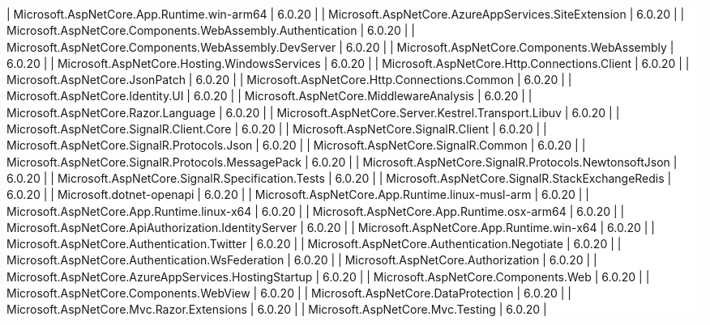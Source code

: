 | Microsoft.AspNetCore.App.Runtime.win-arm64 | 6.0.20 |
| Microsoft.AspNetCore.AzureAppServices.SiteExtension | 6.0.20 |
| Microsoft.AspNetCore.Components.WebAssembly.Authentication | 6.0.20 |
| Microsoft.AspNetCore.Components.WebAssembly.DevServer | 6.0.20 |
| Microsoft.AspNetCore.Components.WebAssembly | 6.0.20 |
| Microsoft.AspNetCore.Hosting.WindowsServices | 6.0.20 |
| Microsoft.AspNetCore.Http.Connections.Client | 6.0.20 |
| Microsoft.AspNetCore.JsonPatch | 6.0.20 |
| Microsoft.AspNetCore.Http.Connections.Common | 6.0.20 |
| Microsoft.AspNetCore.Identity.UI | 6.0.20 |
| Microsoft.AspNetCore.MiddlewareAnalysis | 6.0.20 |
| Microsoft.AspNetCore.Razor.Language | 6.0.20 |
| Microsoft.AspNetCore.Server.Kestrel.Transport.Libuv | 6.0.20 |
| Microsoft.AspNetCore.SignalR.Client.Core | 6.0.20 |
| Microsoft.AspNetCore.SignalR.Client | 6.0.20 |
| Microsoft.AspNetCore.SignalR.Protocols.Json | 6.0.20 |
| Microsoft.AspNetCore.SignalR.Common | 6.0.20 |
| Microsoft.AspNetCore.SignalR.Protocols.MessagePack | 6.0.20 |
| Microsoft.AspNetCore.SignalR.Protocols.NewtonsoftJson | 6.0.20 |
| Microsoft.AspNetCore.SignalR.Specification.Tests | 6.0.20 |
| Microsoft.AspNetCore.SignalR.StackExchangeRedis | 6.0.20 |
| Microsoft.dotnet-openapi | 6.0.20 |
| Microsoft.AspNetCore.App.Runtime.linux-musl-arm | 6.0.20 |
| Microsoft.AspNetCore.App.Runtime.linux-x64 | 6.0.20 |
| Microsoft.AspNetCore.App.Runtime.osx-arm64 | 6.0.20 |
| Microsoft.AspNetCore.ApiAuthorization.IdentityServer | 6.0.20 |
| Microsoft.AspNetCore.App.Runtime.win-x64 | 6.0.20 |
| Microsoft.AspNetCore.Authentication.Twitter | 6.0.20 |
| Microsoft.AspNetCore.Authentication.Negotiate | 6.0.20 |
| Microsoft.AspNetCore.Authentication.WsFederation | 6.0.20 |
| Microsoft.AspNetCore.Authorization | 6.0.20 |
| Microsoft.AspNetCore.AzureAppServices.HostingStartup | 6.0.20 |
| Microsoft.AspNetCore.Components.Web | 6.0.20 |
| Microsoft.AspNetCore.Components.WebView | 6.0.20 |
| Microsoft.AspNetCore.DataProtection | 6.0.20 |
| Microsoft.AspNetCore.Mvc.Razor.Extensions | 6.0.20 |
| Microsoft.AspNetCore.Mvc.Testing | 6.0.20 |